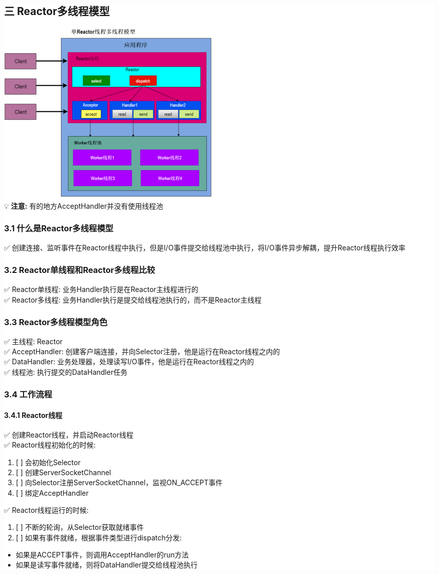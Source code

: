 ## 三 Reactor多线程模型
![](.网络线程模型专题_images/f3d92be1.png)  
💡 **注意:** 有的地方AcceptHandler并没有使用线程池  

### 3.1 什么是Reactor多线程模型
✅ 创建连接、监听事件在Reactor线程中执行，但是I/O事件提交给线程池中执行，将I/O事件异步解耦，提升Reactor线程执行效率   

### 3.2 Reactor单线程和Reactor多线程比较
✅ Reactor单线程: 业务Handler执行是在Reactor主线程进行的    
✅ Reactor多线程: 业务Handler执行是提交给线程池执行的，而不是Reactor主线程    

### 3.3 Reactor多线程模型角色
✅ 主线程: Reactor  
✅ AcceptHandler: 创建客户端连接，并向Selector注册，他是运行在Reactor线程之内的  
✅ DataHandler: 业务处理器，处理读写I/O事件，他是运行在Reactor线程之内的  
✅ 线程池: 执行提交的DataHandler任务  

### 3.4 工作流程
#### 3.4.1 Reactor线程
✅ 创建Reactor线程，并启动Reactor线程  
✅ Reactor线程初始化的时候:  
1. [ ] 会初始化Selector
2. [ ] 创建ServerSocketChannel
3. [ ] 向Selector注册ServerSocketChannel，监视ON_ACCEPT事件
4. [ ] 绑定AcceptHandler

✅ Reactor线程运行的时候:  
1. [ ] 不断的轮询，从Selector获取就绪事件  
2. [ ] 如果有事件就绪，根据事件类型进行dispatch分发:  

* 如果是ACCEPT事件，则调用AcceptHandler的run方法  
* 如果是读写事件就绪，则将DataHandler提交给线程池执行  
